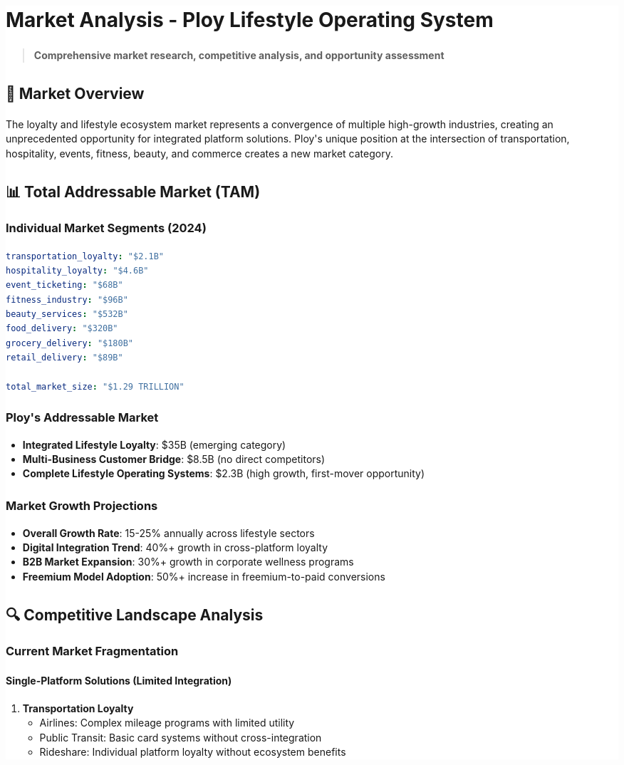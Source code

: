 # Market Analysis - Ploy Lifestyle Operating System

> **Comprehensive market research, competitive analysis, and opportunity assessment**

## 🎯 Market Overview

The loyalty and lifestyle ecosystem market represents a convergence of multiple high-growth industries, creating an unprecedented opportunity for integrated platform solutions. Ploy's unique position at the intersection of transportation, hospitality, events, fitness, beauty, and commerce creates a new market category.

## 📊 Total Addressable Market (TAM)

### **Individual Market Segments (2024)**
```yaml
transportation_loyalty: "$2.1B"
hospitality_loyalty: "$4.6B"  
event_ticketing: "$68B"
fitness_industry: "$96B"
beauty_services: "$532B"
food_delivery: "$320B"
grocery_delivery: "$180B"
retail_delivery: "$89B"

total_market_size: "$1.29 TRILLION"
```

### **Ploy's Addressable Market**
- **Integrated Lifestyle Loyalty**: $35B (emerging category)
- **Multi-Business Customer Bridge**: $8.5B (no direct competitors)
- **Complete Lifestyle Operating Systems**: $2.3B (high growth, first-mover opportunity)

### **Market Growth Projections**
- **Overall Growth Rate**: 15-25% annually across lifestyle sectors
- **Digital Integration Trend**: 40%+ growth in cross-platform loyalty
- **B2B Market Expansion**: 30%+ growth in corporate wellness programs
- **Freemium Model Adoption**: 50%+ increase in freemium-to-paid conversions

## 🔍 Competitive Landscape Analysis

### **Current Market Fragmentation**

#### **Single-Platform Solutions (Limited Integration)**
1. **Transportation Loyalty**
   - Airlines: Complex mileage programs with limited utility
   - Public Transit: Basic card systems without cross-integration
   - Rideshare: Individual platform loyalty without ecosystem benefits
